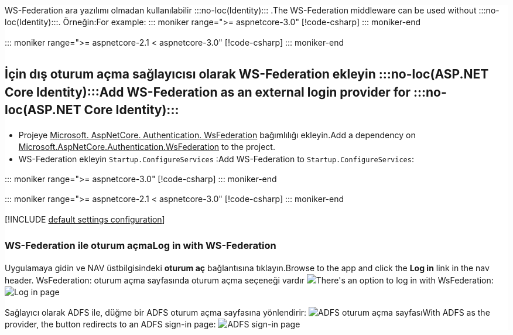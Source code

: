 <span data-ttu-id="2f6ef-159">WS-Federation ara yazılımı olmadan kullanılabilir :::no-loc(Identity)::: .</span><span class="sxs-lookup"><span data-stu-id="2f6ef-159">The WS-Federation middleware can be used without :::no-loc(Identity):::.</span></span> <span data-ttu-id="2f6ef-160">Örneğin:</span><span class="sxs-lookup"><span data-stu-id="2f6ef-160">For example:</span></span>
::: moniker range=">= aspnetcore-3.0"
[!code-csharp[](ws-federation/samples/StartupNon31.cs?name=snippet)]
::: moniker-end

::: moniker range=">= aspnetcore-2.1 < aspnetcore-3.0"
[!code-csharp[](ws-federation/samples/StartupNon21.cs?name=snippet)]
::: moniker-end

## <a name="add-ws-federation-as-an-external-login-provider-for-no-locaspnet-core-identity"></a><span data-ttu-id="2f6ef-161">İçin dış oturum açma sağlayıcısı olarak WS-Federation ekleyin :::no-loc(ASP.NET Core Identity):::</span><span class="sxs-lookup"><span data-stu-id="2f6ef-161">Add WS-Federation as an external login provider for :::no-loc(ASP.NET Core Identity):::</span></span>

* <span data-ttu-id="2f6ef-162">Projeye [Microsoft. AspNetCore. Authentication. WsFederation](https://www.nuget.org/packages/Microsoft.AspNetCore.Authentication.WsFederation) bağımlılığı ekleyin.</span><span class="sxs-lookup"><span data-stu-id="2f6ef-162">Add a dependency on [Microsoft.AspNetCore.Authentication.WsFederation](https://www.nuget.org/packages/Microsoft.AspNetCore.Authentication.WsFederation) to the project.</span></span>
* <span data-ttu-id="2f6ef-163">WS-Federation ekleyin `Startup.ConfigureServices` :</span><span class="sxs-lookup"><span data-stu-id="2f6ef-163">Add WS-Federation to `Startup.ConfigureServices`:</span></span>

::: moniker range=">= aspnetcore-3.0"
[!code-csharp[](ws-federation/samples/Startup31.cs?name=snippet)]
::: moniker-end

::: moniker range=">= aspnetcore-2.1 < aspnetcore-3.0"
[!code-csharp[](ws-federation/samples/Startup21.cs?name=snippet)]
::: moniker-end

[!INCLUDE [default settings configuration](social/includes/default-settings.md)]

### <a name="log-in-with-ws-federation"></a><span data-ttu-id="2f6ef-164">WS-Federation ile oturum açma</span><span class="sxs-lookup"><span data-stu-id="2f6ef-164">Log in with WS-Federation</span></span>

<span data-ttu-id="2f6ef-165">Uygulamaya gidin ve NAV üstbilgisindeki **oturum aç** bağlantısına tıklayın.</span><span class="sxs-lookup"><span data-stu-id="2f6ef-165">Browse to the app and click the **Log in** link in the nav header.</span></span> <span data-ttu-id="2f6ef-166">WsFederation: oturum açma sayfasında oturum açma seçeneği vardır ![](ws-federation/_static/WsFederationButton.png)</span><span class="sxs-lookup"><span data-stu-id="2f6ef-166">There's an option to log in with WsFederation: ![Log in page](ws-federation/_static/WsFederationButton.png)</span></span>

<span data-ttu-id="2f6ef-167">Sağlayıcı olarak ADFS ile, düğme bir ADFS oturum açma sayfasına yönlendirir: ![ ADFS oturum açma sayfası](ws-federation/_static/AdfsLoginPage.png)</span><span class="sxs-lookup"><span data-stu-id="2f6ef-167">With ADFS as the provider, the button redirects to an ADFS sign-in page: ![ADFS sign-in page](ws-federation/_static/AdfsLoginPage.png)</span></span>
